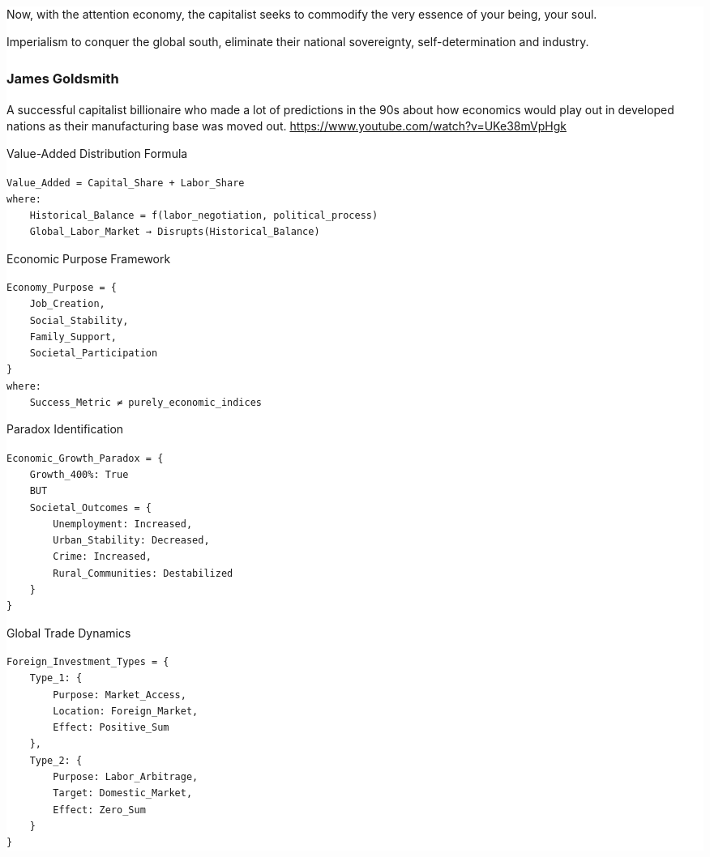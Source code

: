 Now, with the attention economy, the capitalist seeks to commodify the very essence of your being, your soul.

Imperialism to conquer the global south, eliminate their national sovereignty, self-determination and industry.

### James Goldsmith
A successful capitalist billionaire who made a lot of predictions in the 90s about how economics would play out in developed nations as their manufacturing base was moved out.
https://www.youtube.com/watch?v=UKe38mVpHgk

Value-Added Distribution Formula
```
Value_Added = Capital_Share + Labor_Share
where:
    Historical_Balance = f(labor_negotiation, political_process)
    Global_Labor_Market → Disrupts(Historical_Balance)
```

Economic Purpose Framework
```
Economy_Purpose = {
    Job_Creation,
    Social_Stability,
    Family_Support,
    Societal_Participation
}
where:
    Success_Metric ≠ purely_economic_indices
```

Paradox Identification
```
Economic_Growth_Paradox = {
    Growth_400%: True
    BUT
    Societal_Outcomes = {
        Unemployment: Increased,
        Urban_Stability: Decreased,
        Crime: Increased,
        Rural_Communities: Destabilized
    }
}
```

Global Trade Dynamics
```
Foreign_Investment_Types = {
    Type_1: {
        Purpose: Market_Access,
        Location: Foreign_Market,
        Effect: Positive_Sum
    },
    Type_2: {
        Purpose: Labor_Arbitrage,
        Target: Domestic_Market,
        Effect: Zero_Sum
    }
}
```
